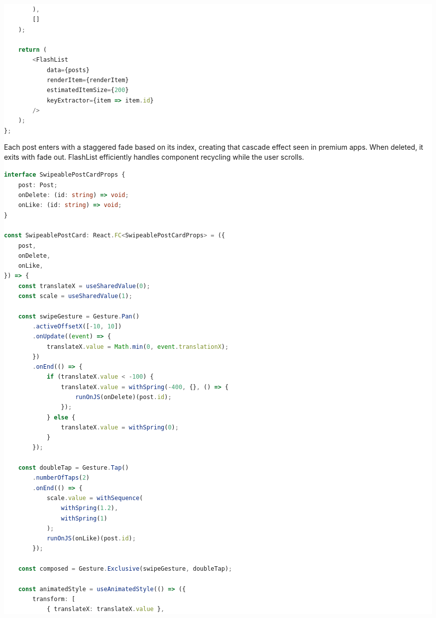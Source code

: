```typescript
        ),
        []
    );

    return (
        <FlashList
            data={posts}
            renderItem={renderItem}
            estimatedItemSize={200}
            keyExtractor={item => item.id}
        />
    );
};
```

Each post enters with a staggered fade based on its index, creating that cascade effect seen in premium apps. When deleted, it exits with fade out. FlashList efficiently handles component recycling while the user scrolls.

```typescript
interface SwipeablePostCardProps {
    post: Post;
    onDelete: (id: string) => void;
    onLike: (id: string) => void;
}

const SwipeablePostCard: React.FC<SwipeablePostCardProps> = ({
    post,
    onDelete,
    onLike,
}) => {
    const translateX = useSharedValue(0);
    const scale = useSharedValue(1);

    const swipeGesture = Gesture.Pan()
        .activeOffsetX([-10, 10])
        .onUpdate((event) => {
            translateX.value = Math.min(0, event.translationX);
        })
        .onEnd(() => {
            if (translateX.value < -100) {
                translateX.value = withSpring(-400, {}, () => {
                    runOnJS(onDelete)(post.id);
                });
            } else {
                translateX.value = withSpring(0);
            }
        });

    const doubleTap = Gesture.Tap()
        .numberOfTaps(2)
        .onEnd(() => {
            scale.value = withSequence(
                withSpring(1.2),
                withSpring(1)
            );
            runOnJS(onLike)(post.id);
        });

    const composed = Gesture.Exclusive(swipeGesture, doubleTap);

    const animatedStyle = useAnimatedStyle(() => ({
        transform: [
            { translateX: translateX.value },
```
